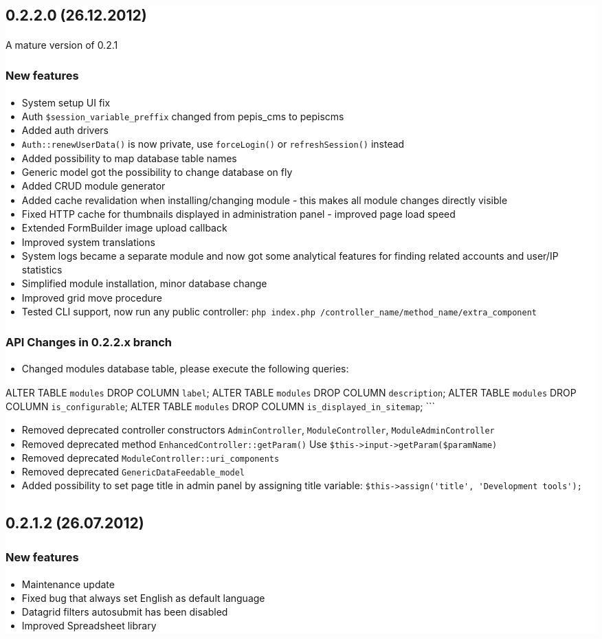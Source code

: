 ## 0.2.2.0 (26.12.2012)

A mature version of 0.2.1

### New features

 * System setup UI fix
 * Auth `$session_variable_preffix` changed from pepis_cms to pepiscms
 * Added auth drivers
 * `Auth::renewUserData()` is now private, use `forceLogin()` or `refreshSession()` instead
 * Added possibility to map database table names
 * Generic model got the possibility to change database on fly
 * Added CRUD module generator
 * Added cache revalidation when installing/changing module - this makes all module changes directly visible
 * Fixed HTTP cache for thumbnails displayed in administration panel - improved page load speed
 * Extended FormBuilder image upload callback
 * Improved system translations
 * System logs became a separate module and now got some analytical features for finding related accounts and user/IP statistics
 * Simplified module installation, minor database change
 * Improved grid move procedure
 * Tested CLI support, now run any public controller: `php index.php /controller_name/method_name/extra_component`


### API Changes in 0.2.2.x branch

 * Changed modules database table, please execute the following queries:
    ```sql
ALTER TABLE `modules` DROP COLUMN `label`;
ALTER TABLE `modules` DROP COLUMN `description`;
ALTER TABLE `modules` DROP COLUMN `is_configurable`;
ALTER TABLE `modules` DROP COLUMN `is_displayed_in_sitemap`;
    ```
 * Removed deprecated controller constructors `AdminController`, `ModuleController`, `ModuleAdminController`
 * Removed deprecated method `EnhancedController::getParam()` Use `$this->input->getParam($paramName)`
 * Removed deprecated `ModuleController::uri_components`
 * Removed deprecated `GenericDataFeedable_model`
 * Added possibility to set page title in admin panel by assigning title variable:
    `$this->assign('title', 'Development tools');`

## 0.2.1.2 (26.07.2012)

### New features

 * Maintenance update
 * Fixed bug that always set English as default language
 * Datagrid filters autosubmit has been disabled
 * Improved Spreadsheet library

